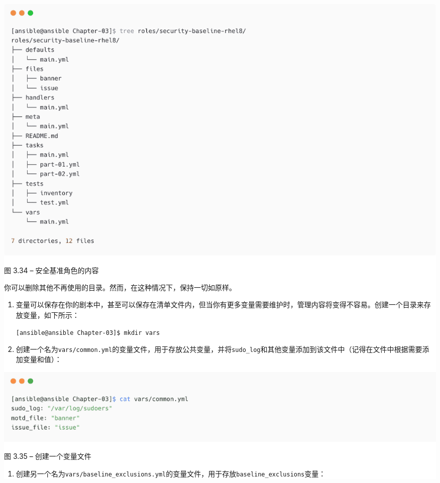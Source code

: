 ![图 3.34 – 安全基准角色的内容](img/B18383_03_34.jpg)

图 3.34 – 安全基准角色的内容

你可以删除其他不再使用的目录。然而，在这种情况下，保持一切如原样。

1.  变量可以保存在你的剧本中，甚至可以保存在清单文件内，但当你有更多变量需要维护时，管理内容将变得不容易。创建一个目录来存放变量，如下所示：

    ```
    [ansible@ansible Chapter-03]$ mkdir vars
    ```

1.  创建一个名为`vars/common.yml`的变量文件，用于存放公共变量，并将`sudo_log`和其他变量添加到该文件中（记得在文件中根据需要添加变量和值）：

![图 3.35 – 创建一个变量文件](img/B18383_03_35.jpg)

图 3.35 – 创建一个变量文件

1.  创建另一个名为`vars/baseline_exclusions.yml`的变量文件，用于存放`baseline_exclusions`变量：
